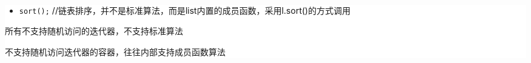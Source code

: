 * `sort();`        //链表排序，并不是标准算法，而是list内置的成员函数，采用l.sort()的方式调用

所有不支持随机访问的迭代器，不支持标准算法

不支持随机访问迭代器的容器，往往内部支持成员函数算法
